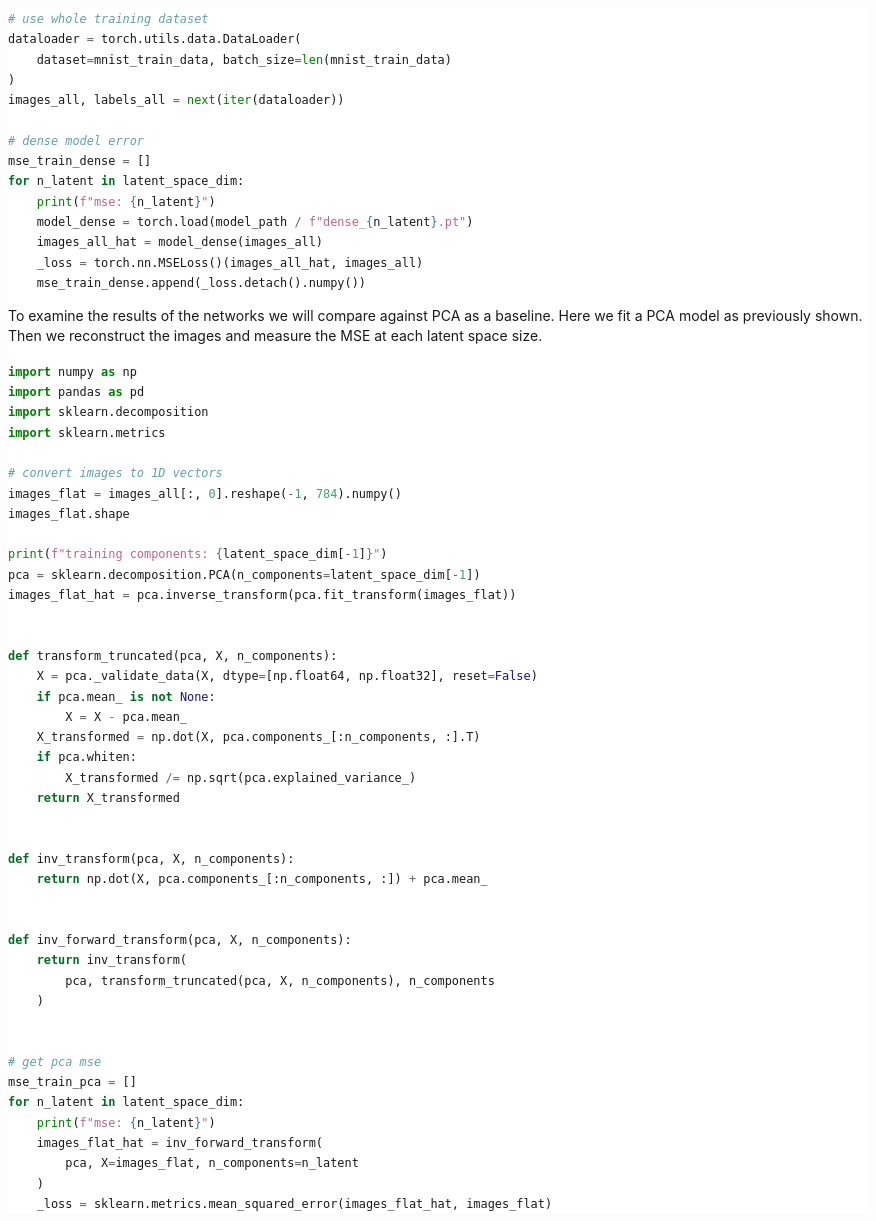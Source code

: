 
```python
# use whole training dataset
dataloader = torch.utils.data.DataLoader(
    dataset=mnist_train_data, batch_size=len(mnist_train_data)
)
images_all, labels_all = next(iter(dataloader))

# dense model error
mse_train_dense = []
for n_latent in latent_space_dim:
    print(f"mse: {n_latent}")
    model_dense = torch.load(model_path / f"dense_{n_latent}.pt")
    images_all_hat = model_dense(images_all)
    _loss = torch.nn.MSELoss()(images_all_hat, images_all)
    mse_train_dense.append(_loss.detach().numpy())
```

To examine the results of the networks we will compare against PCA as a baseline.
Here we fit a PCA model as previously shown.
Then we reconstruct the images and measure the MSE at each latent space size.


```python
import numpy as np
import pandas as pd
import sklearn.decomposition
import sklearn.metrics

# convert images to 1D vectors
images_flat = images_all[:, 0].reshape(-1, 784).numpy()
images_flat.shape

print(f"training components: {latent_space_dim[-1]}")
pca = sklearn.decomposition.PCA(n_components=latent_space_dim[-1])
images_flat_hat = pca.inverse_transform(pca.fit_transform(images_flat))


def transform_truncated(pca, X, n_components):
    X = pca._validate_data(X, dtype=[np.float64, np.float32], reset=False)
    if pca.mean_ is not None:
        X = X - pca.mean_
    X_transformed = np.dot(X, pca.components_[:n_components, :].T)
    if pca.whiten:
        X_transformed /= np.sqrt(pca.explained_variance_)
    return X_transformed


def inv_transform(pca, X, n_components):
    return np.dot(X, pca.components_[:n_components, :]) + pca.mean_


def inv_forward_transform(pca, X, n_components):
    return inv_transform(
        pca, transform_truncated(pca, X, n_components), n_components
    )


# get pca mse
mse_train_pca = []
for n_latent in latent_space_dim:
    print(f"mse: {n_latent}")
    images_flat_hat = inv_forward_transform(
        pca, X=images_flat, n_components=n_latent
    )
    _loss = sklearn.metrics.mean_squared_error(images_flat_hat, images_flat)
```